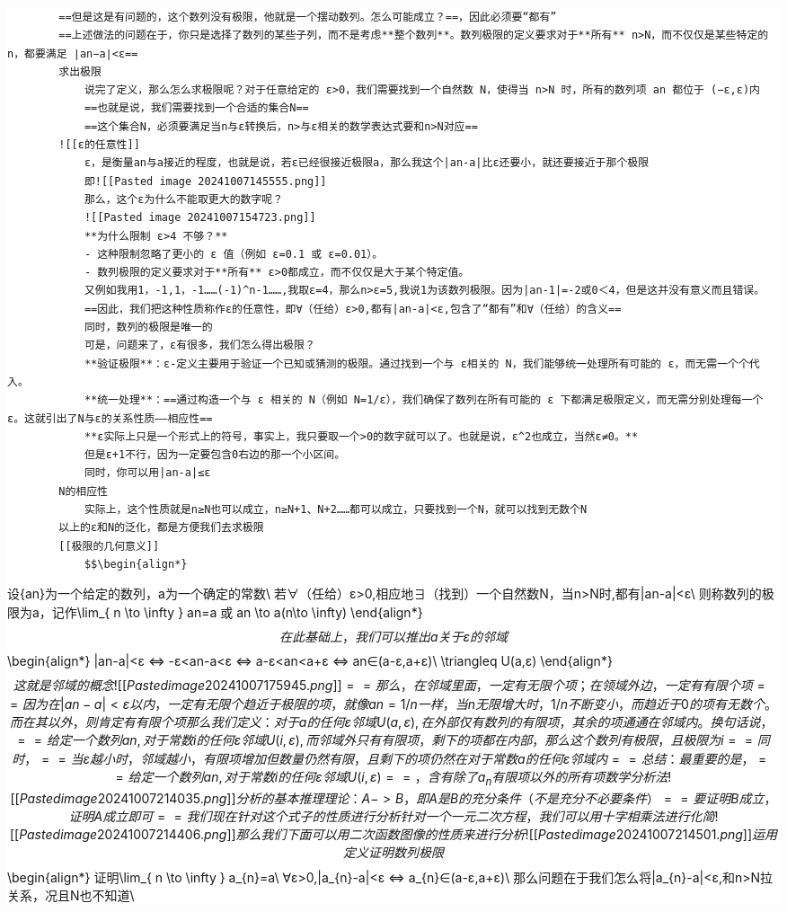 			==但是这是有问题的，这个数列没有极限，他就是一个摆动数列。怎么可能成立？==，因此必须要“都有”
			==上述做法的问题在于，你只是选择了数列的某些子列，而不是考虑**整个数列**。数列极限的定义要求对于**所有** n>N，而不仅仅是某些特定的 n，都要满足 ∣an−a∣<ε== 
			求出极限
				说完了定义，那么怎么求极限呢？对于任意给定的 ε>0，我们需要找到一个自然数 N，使得当 n>N 时，所有的数列项 an​ 都位于 (−ε,ε)内
				==也就是说，我们需要找到一个合适的集合N==
				==这个集合N，必须要满足当n与ε转换后，n>与ε相关的数学表达式要和n>N对应== 
			![[ε的任意性]] 
				ε，是衡量an与a接近的程度，也就是说，若ε已经很接近极限a，那么我这个|an-a|比ε还要小，就还要接近于那个极限
				即![[Pasted image 20241007145555.png]]
				那么，这个ε为什么不能取更大的数字呢？
				![[Pasted image 20241007154723.png]]
				**为什么限制 ε>4 不够？**
				- 这种限制忽略了更小的 ε 值（例如 ε=0.1 或 ε=0.01）。
				- 数列极限的定义要求对于**所有** ε>0都成立，而不仅仅是大于某个特定值。
				又例如我用1，-1,1，-1……(-1)^n-1……,我取ε=4，那么n>ε=5,我说1为该数列极限。因为|an-1|=-2或0＜4，但是这并没有意义而且错误。
				==因此，我们把这种性质称作ε的任意性，即∀（任给）ε>0,都有|an-a|<ε,包含了“都有”和∀（任给）的含义==
				同时，数列的极限是唯一的
				可是，问题来了，ε有很多，我们怎么得出极限？
				**验证极限**：ε-定义主要用于验证一个已知或猜测的极限。通过找到一个与 ε相关的 N，我们能够统一处理所有可能的 ε，而无需一个个代入。
				**统一处理**：==通过构造一个与 ε 相关的 N（例如 N=1/ε），我们确保了数列在所有可能的 ε 下都满足极限定义，而无需分别处理每一个 ε。这就引出了N与ε的关系性质——相应性==
				**ε实际上只是一个形式上的符号，事实上，我只要取一个>0的数字就可以了。也就是说，ε^2也成立，当然ε≠0。** 
				但是ε+1不行，因为一定要包含0右边的那一个小区间。
				同时，你可以用|an-a|≤ε
			N的相应性
				实际上，这个性质就是n≥N也可以成立，n≥N+1、N+2……都可以成立，只要找到一个N，就可以找到无数个N
			以上的ε和N的泛化，都是方便我们去求极限
			[[极限的几何意义]] 
				$$\begin{align*}
设{an}为一个给定的数列，a为一个确定的常数\\
若∀（任给）ε>0,相应地∃（找到）一个自然数N，当n>N时,都有|an-a|<ε\\
则称数列的极限为a，记作\lim_{ n \to \infty } an=a 或 an \to a(n\to \infty)
				\end{align*}$$
				在此基础上，我们可以推出a关于ε的邻域$$\begin{align*}
				|an-a|<ε ⇔ -ε<an-a<ε ⇔ a-ε<an<a+ε ⇔ an∈(a-ε,a+ε)\\
				 \triangleq U(a,ε)
				\end{align*}$$
				这就是邻域的概念
				![[Pasted image 20241007175945.png]]
				==那么，在邻域里面，一定有无限个项；在领域外边，一定有有限个项==
				因为在|an-a|<ε以内，一定有无限个趋近于极限的项，就像an=1/n一样，当n无限增大时，1/n不断变小，而趋近于0的项有无数个。
				而在其以外，则肯定有有限个项
				那么我们定义：对于a的任何ε邻域U(a,ε),在外部仅有数列的有限项，其余的项通通在邻域内。
				换句话说，==给定一个数列{an},对于常数i的任何ε邻域U(i,ε),而邻域外只有有限项，剩下的项都在内部，那么这个数列有极限，且极限为i==
				同时，==当ε越小时，邻域越小，有限项增加但数量仍然有限，且剩下的项仍然在对于常数a的任何ε邻域内== 
				总结：最重要的是，==给定一个数列{an},对于常数i的任何ε邻域U(i,ε)==，含有除了a_n有限项以外的所有项
			数学分析法
				![[Pasted image 20241007214035.png]]
				分析的基本推理理论：A -> B，即A是B的充分条件（不是充分不必要条件）
				==要证明B成立，证明A成立即可== 
				我们现在针对这个式子的性质进行分析
				针对一个一元二次方程，我们可以用十字相乘法进行化简
				![[Pasted image 20241007214406.png]]
				那么我们下面可以用二次函数图像的性质来进行分析
				![[Pasted image 20241007214501.png]]
			运用定义证明数列极限
				$$\begin{align*}
				证明\lim_{ n \to \infty } a_{n}=a\\
				∀ε>0,|a_{n}-a|<ε ⇔ a_{n}∈(a-ε,a+ε)\\
				那么问题在于我们怎么将|a_{n}-a|<ε,和n>N拉关系，况且N也不知道\\